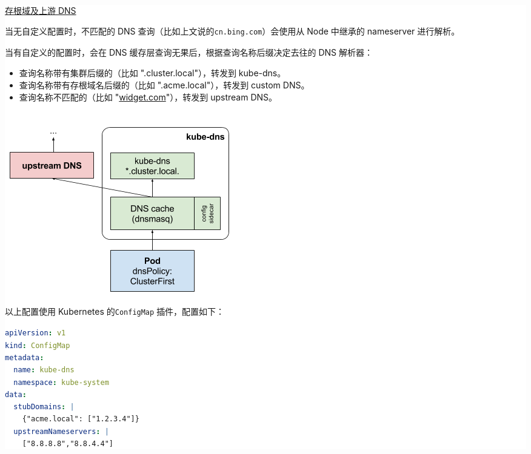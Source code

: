 [存根域及上游 DNS](https://kubernetes.io/docs/tasks/administer-cluster/dns-custom-nameservers/#effects-on-pods)

当无自定义配置时，不匹配的 DNS 查询（比如上文说的`cn.bing.com`）会使用从 Node 中继承的 nameserver 进行解析。

当有自定义的配置时，会在 DNS 缓存层查询无果后，根据查询名称后缀决定去往的 DNS 解析器：

* 查询名称带有集群后缀的（比如 ".cluster.local"），转发到 kube-dns。
* 查询名称带有存根域名后缀的（比如 ".acme.local"），转发到 custom DNS。
* 查询名称不匹配的（比如 "[widget.com](http://widget.com/)"），转发到 upstream DNS。

![&#x4F7F;&#x7528;CoreDNS&#x5B9E;&#x73B0;Kubernetes&#x57FA;&#x4E8E;DNS&#x7684;&#x670D;&#x52A1;&#x53D1;&#x73B0;\_Kubernetes&#x4E2D;&#x6587;&#x793E;&#x533A;](../.gitbook/assets/image%20%2810%29.png)

以上配置使用 Kubernetes 的`ConfigMap` 插件，配置如下：

```yaml
apiVersion: v1
kind: ConfigMap
metadata:
  name: kube-dns
  namespace: kube-system
data:
  stubDomains: |
    {"acme.local": ["1.2.3.4"]}
  upstreamNameservers: |
    ["8.8.8.8","8.8.4.4"]
```

